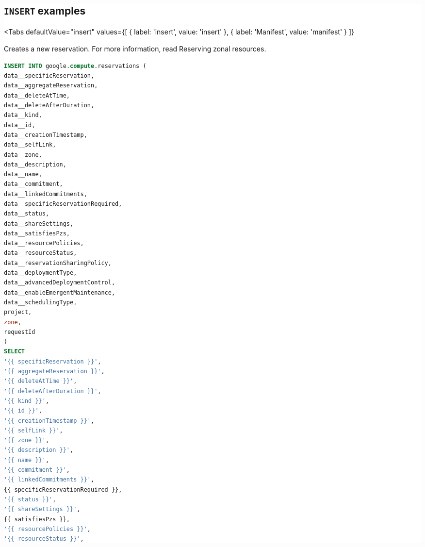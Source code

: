 
## `INSERT` examples

<Tabs
    defaultValue="insert"
    values={[
        { label: 'insert', value: 'insert' },
        { label: 'Manifest', value: 'manifest' }
    ]}
>
<TabItem value="insert">

Creates a new reservation. For more information, read Reserving zonal resources.

```sql
INSERT INTO google.compute.reservations (
data__specificReservation,
data__aggregateReservation,
data__deleteAtTime,
data__deleteAfterDuration,
data__kind,
data__id,
data__creationTimestamp,
data__selfLink,
data__zone,
data__description,
data__name,
data__commitment,
data__linkedCommitments,
data__specificReservationRequired,
data__status,
data__shareSettings,
data__satisfiesPzs,
data__resourcePolicies,
data__resourceStatus,
data__reservationSharingPolicy,
data__deploymentType,
data__advancedDeploymentControl,
data__enableEmergentMaintenance,
data__schedulingType,
project,
zone,
requestId
)
SELECT 
'{{ specificReservation }}',
'{{ aggregateReservation }}',
'{{ deleteAtTime }}',
'{{ deleteAfterDuration }}',
'{{ kind }}',
'{{ id }}',
'{{ creationTimestamp }}',
'{{ selfLink }}',
'{{ zone }}',
'{{ description }}',
'{{ name }}',
'{{ commitment }}',
'{{ linkedCommitments }}',
{{ specificReservationRequired }},
'{{ status }}',
'{{ shareSettings }}',
{{ satisfiesPzs }},
'{{ resourcePolicies }}',
'{{ resourceStatus }}',
```
